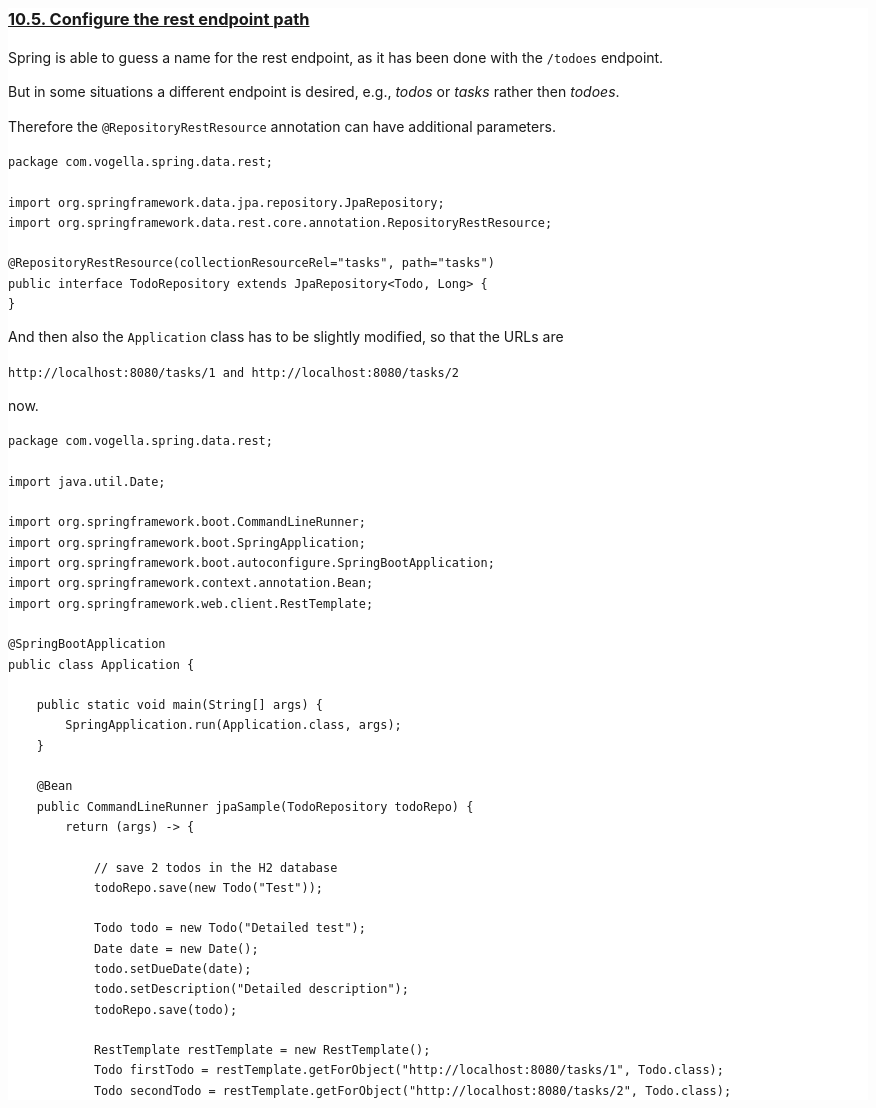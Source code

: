 ### [10.5. Configure the rest endpoint path](http://www.vogella.com/tutorials/Spring/article.html#configure-the-rest-endpoint-path)

Spring is able to guess a name for the rest endpoint, as it has been done with the `/todoes` endpoint.

But in some situations a different endpoint is desired, e.g., *todos* or *tasks* rather then *todoes*.

Therefore the `@RepositoryRestResource` annotation can have additional parameters.

```
package com.vogella.spring.data.rest;

import org.springframework.data.jpa.repository.JpaRepository;
import org.springframework.data.rest.core.annotation.RepositoryRestResource;

@RepositoryRestResource(collectionResourceRel="tasks", path="tasks")
public interface TodoRepository extends JpaRepository<Todo, Long> {
}
```

And then also the `Application` class has to be slightly modified, so that the URLs are

```
http://localhost:8080/tasks/1 and http://localhost:8080/tasks/2
```

now.

```
package com.vogella.spring.data.rest;

import java.util.Date;

import org.springframework.boot.CommandLineRunner;
import org.springframework.boot.SpringApplication;
import org.springframework.boot.autoconfigure.SpringBootApplication;
import org.springframework.context.annotation.Bean;
import org.springframework.web.client.RestTemplate;

@SpringBootApplication
public class Application {

    public static void main(String[] args) {
        SpringApplication.run(Application.class, args);
    }

    @Bean
    public CommandLineRunner jpaSample(TodoRepository todoRepo) {
        return (args) -> {

            // save 2 todos in the H2 database
            todoRepo.save(new Todo("Test"));

            Todo todo = new Todo("Detailed test");
            Date date = new Date();
            todo.setDueDate(date);
            todo.setDescription("Detailed description");
            todoRepo.save(todo);

            RestTemplate restTemplate = new RestTemplate();
            Todo firstTodo = restTemplate.getForObject("http://localhost:8080/tasks/1", Todo.class);
            Todo secondTodo = restTemplate.getForObject("http://localhost:8080/tasks/2", Todo.class);
```